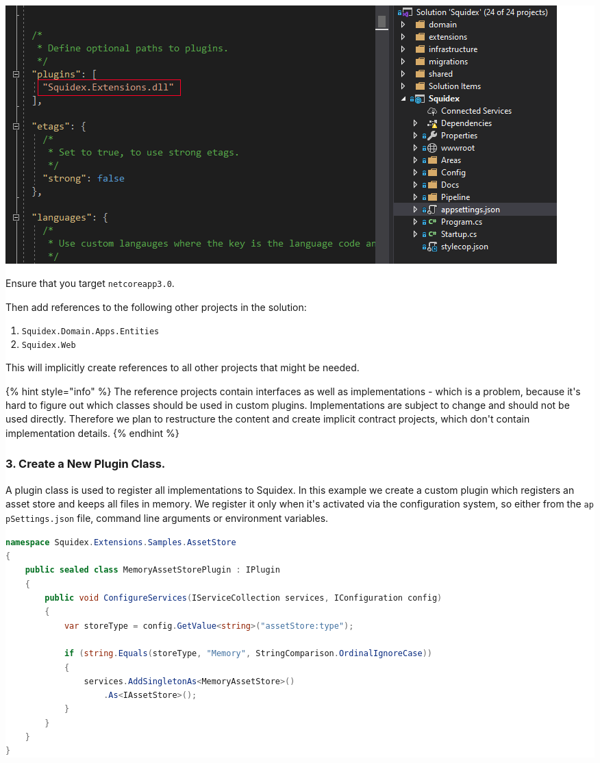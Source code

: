 ![Squidex.Extensions Plugin](<../../../.gitbook/assets/image (19).png>)

Ensure that you target `netcoreapp3.0`.

Then add references to the following other projects in the solution:

1. `Squidex.Domain.Apps.Entities`
2. `Squidex.Web`

This will implicitly create references to all other projects that might be needed.

{% hint style="info" %}
The reference projects contain interfaces as well as implementations - which is a problem, because it's hard to figure out which classes should be used in custom plugins. Implementations are subject to change and should not be used directly. Therefore we plan to restructure the content and create implicit contract projects, which don't contain implementation details.
{% endhint %}

### 3. Create a New Plugin Class.

A plugin class is used to register all implementations to Squidex. In this example we create a custom plugin which registers an asset store and keeps all files in memory. We register it only when it's activated via the configuration system, so either from the `appSettings.json` file, command line arguments or environment variables.

```csharp
namespace Squidex.Extensions.Samples.AssetStore
{
    public sealed class MemoryAssetStorePlugin : IPlugin
    {
        public void ConfigureServices(IServiceCollection services, IConfiguration config)
        {
            var storeType = config.GetValue<string>("assetStore:type");

            if (string.Equals(storeType, "Memory", StringComparison.OrdinalIgnoreCase))
            {
                services.AddSingletonAs<MemoryAssetStore>()
                    .As<IAssetStore>();
            }
        }
    }
}
```
